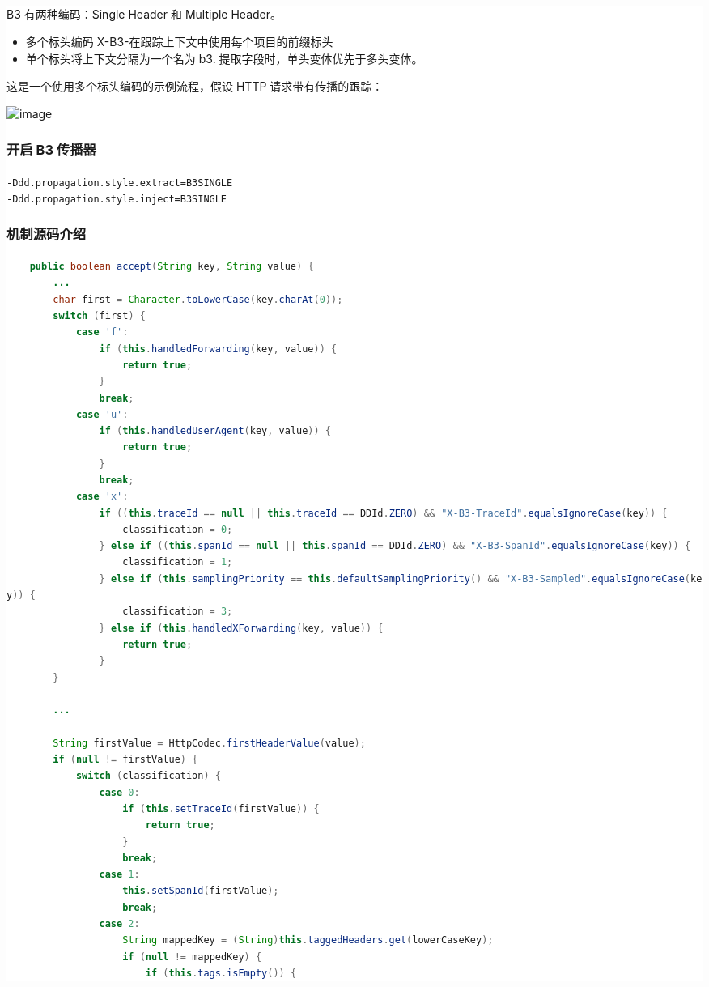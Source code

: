 B3 有两种编码：Single Header 和 Multiple Header。

- 多个标头编码 X-B3-在跟踪上下文中使用每个项目的前缀标头
- 单个标头将上下文分隔为一个名为 b3. 提取字段时，单头变体优先于多头变体。

这是一个使用多个标头编码的示例流程，假设 HTTP 请求带有传播的跟踪：

![image](../images/ddtrace-custom-traceId-1.png)

### 开启 B3 传播器

```shell
-Ddd.propagation.style.extract=B3SINGLE
-Ddd.propagation.style.inject=B3SINGLE
```

### 机制源码介绍

```java
	public boolean accept(String key, String value) {
		...
		char first = Character.toLowerCase(key.charAt(0));
		switch (first) {
			case 'f':
				if (this.handledForwarding(key, value)) {
					return true;
				}
				break;
			case 'u':
				if (this.handledUserAgent(key, value)) {
					return true;
				}
				break;
			case 'x':
				if ((this.traceId == null || this.traceId == DDId.ZERO) && "X-B3-TraceId".equalsIgnoreCase(key)) {
					classification = 0;
				} else if ((this.spanId == null || this.spanId == DDId.ZERO) && "X-B3-SpanId".equalsIgnoreCase(key)) {
					classification = 1;
				} else if (this.samplingPriority == this.defaultSamplingPriority() && "X-B3-Sampled".equalsIgnoreCase(key)) {
					classification = 3;
				} else if (this.handledXForwarding(key, value)) {
					return true;
				}
		}

	    ...

		String firstValue = HttpCodec.firstHeaderValue(value);
		if (null != firstValue) {
			switch (classification) {
				case 0:
					if (this.setTraceId(firstValue)) {
						return true;
					}
					break;
				case 1:
					this.setSpanId(firstValue);
					break;
				case 2:
					String mappedKey = (String)this.taggedHeaders.get(lowerCaseKey);
					if (null != mappedKey) {
						if (this.tags.isEmpty()) {
```